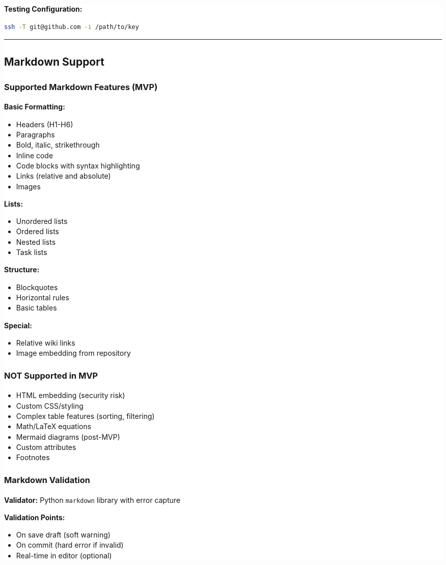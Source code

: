 **Testing Configuration:**
```bash
ssh -T git@github.com -i /path/to/key
```

---

## Markdown Support

### Supported Markdown Features (MVP)

**Basic Formatting:**
- Headers (H1-H6)
- Paragraphs
- Bold, italic, strikethrough
- Inline code
- Code blocks with syntax highlighting
- Links (relative and absolute)
- Images

**Lists:**
- Unordered lists
- Ordered lists
- Nested lists
- Task lists

**Structure:**
- Blockquotes
- Horizontal rules
- Basic tables

**Special:**
- Relative wiki links
- Image embedding from repository

### NOT Supported in MVP

- HTML embedding (security risk)
- Custom CSS/styling
- Complex table features (sorting, filtering)
- Math/LaTeX equations
- Mermaid diagrams (post-MVP)
- Custom attributes
- Footnotes

### Markdown Validation

**Validator:** Python `markdown` library with error capture

**Validation Points:**
- On save draft (soft warning)
- On commit (hard error if invalid)
- Real-time in editor (optional)
